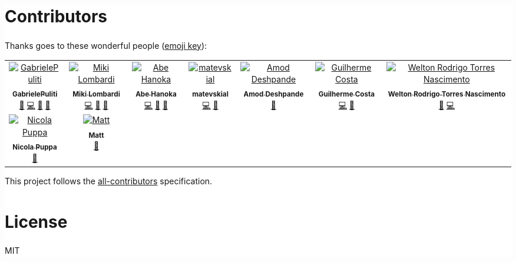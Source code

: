 # Contributors

Thanks goes to these wonderful people ([emoji key](https://github.com/all-contributors/all-contributors#emoji-key)):




<table>
  <tbody>
    <tr>
      <td align="center"><a href="https://www.linkedin.com/in/%F0%9F%90%A7gabriele-puliti-b62915a9/"><img src="https://avatars.githubusercontent.com/u/12409541?v=4?s=100" width="100px;" alt="GabrielePuliti"/><br /><sub><b>GabrielePuliti</b></sub></a><br /><a href="#design-Wabri" title="Design">🎨</a> <a href="https://github.com/Schrodinger-Hat/youtube-to-anchorfm/commits?author=Wabri" title="Code">💻</a> <a href="#maintenance-Wabri" title="Maintenance">🚧</a> <a href="https://github.com/Schrodinger-Hat/youtube-to-anchorfm/pulls?q=is%3Apr+reviewed-by%3AWabri" title="Reviewed Pull Requests">👀</a></td>
      <td align="center"><a href="https://www.mikilombardi.com"><img src="https://avatars.githubusercontent.com/u/6616203?v=4?s=100" width="100px;" alt="Miki Lombardi"/><br /><sub><b>Miki Lombardi</b></sub></a><br /><a href="https://github.com/Schrodinger-Hat/youtube-to-anchorfm/commits?author=TheJoin95" title="Code">💻</a> <a href="#maintenance-TheJoin95" title="Maintenance">🚧</a> <a href="https://github.com/Schrodinger-Hat/youtube-to-anchorfm/pulls?q=is%3Apr+reviewed-by%3ATheJoin95" title="Reviewed Pull Requests">👀</a></td>
      <td align="center"><a href="habet.dev"><img src="https://avatars.githubusercontent.com/u/82916197?v=4?s=100" width="100px;" alt="Abe Hanoka"/><br /><sub><b>Abe Hanoka</b></sub></a><br /><a href="https://github.com/Schrodinger-Hat/youtube-to-anchorfm/commits?author=abe-101" title="Code">💻</a> <a href="#maintenance-abe-101" title="Maintenance">🚧</a> <a href="https://github.com/Schrodinger-Hat/youtube-to-anchorfm/pulls?q=is%3Apr+reviewed-by%3Aabe-101" title="Reviewed Pull Requests">👀</a></td>
      <td align="center"><a href="https://github.com/matevskial"><img src="https://avatars.githubusercontent.com/u/44746117?v=4?s=100" width="100px;" alt="matevskial"/><br /><sub><b>matevskial</b></sub></a><br /><a href="https://github.com/Schrodinger-Hat/youtube-to-anchorfm/commits?author=matevskial" title="Code">💻</a> <a href="#maintenance-matevskial" title="Maintenance">🚧</a></td>
      <td align="center"><a href="https://github.com/Amod02-prog"><img src="https://avatars.githubusercontent.com/u/83520862?v=4?s=100" width="100px;" alt="Amod Deshpande"/><br /><sub><b>Amod Deshpande</b></sub></a><br /><a href="https://github.com/Schrodinger-Hat/youtube-to-anchorfm/commits?author=Amod02-prog" title="Documentation">📖</a></td>
      <td align="center"><a href="https://github.com/zephyrus3"><img src="https://avatars.githubusercontent.com/u/47828820?v=4?s=100" width="100px;" alt="Guilherme Costa"/><br /><sub><b>Guilherme Costa</b></sub></a><br /><a href="https://github.com/Schrodinger-Hat/youtube-to-anchorfm/commits?author=zephyrus3" title="Code">💻</a> <a href="https://github.com/Schrodinger-Hat/youtube-to-anchorfm/issues?q=author%3Azephyrus3" title="Bug reports">🐛</a></td>
      <td align="center"><a href="https://github.com/weltonrodrigo"><img src="https://avatars.githubusercontent.com/u/1644644?v=4?s=100" width="100px;" alt="Welton Rodrigo Torres Nascimento"/><br /><sub><b>Welton Rodrigo Torres Nascimento</b></sub></a><br /><a href="https://github.com/Schrodinger-Hat/youtube-to-anchorfm/commits?author=weltonrodrigo" title="Documentation">📖</a> <a href="https://github.com/Schrodinger-Hat/youtube-to-anchorfm/commits?author=weltonrodrigo" title="Code">💻</a></td>
    </tr>
    <tr>
      <td align="center"><a href="https://github.com/nicpuppa"><img src="https://avatars.githubusercontent.com/u/72783243?v=4?s=100" width="100px;" alt="Nicola Puppa"/><br /><sub><b>Nicola Puppa</b></sub></a><br /><a href="https://github.com/Schrodinger-Hat/youtube-to-anchorfm/commits?author=nicpuppa" title="Documentation">📖</a></td>
      <td align="center"><a href="http://matej.voboril.dev"><img src="https://avatars.githubusercontent.com/u/7128721?v=4?s=100" width="100px;" alt="Matt"/><br /><sub><b>Matt</b></sub></a><br /><a href="https://github.com/Schrodinger-Hat/youtube-to-anchorfm/issues?q=author%3ATobiTenno" title="Bug reports">🐛</a></td>
    </tr>
  </tbody>
  <tfoot>
    
  </tfoot>
</table>






This project follows the [all-contributors](https://allcontributors.org) specification.

# License

MIT

